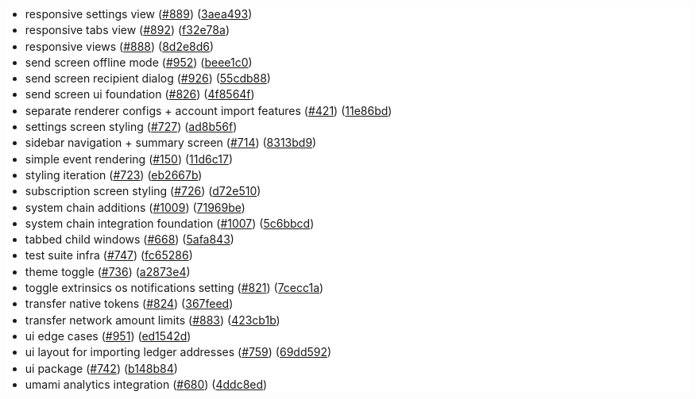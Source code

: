 * responsive settings view ([#889](https://github.com/danebulat/polkadot-live-app/issues/889)) ([3aea493](https://github.com/danebulat/polkadot-live-app/commit/3aea4935e09075c80a04d57ccdd38d889c3e0dcc))
* responsive tabs view ([#892](https://github.com/danebulat/polkadot-live-app/issues/892)) ([f32e78a](https://github.com/danebulat/polkadot-live-app/commit/f32e78a882682efc0fc40a8f6c3e3a25cc56941e))
* responsive views ([#888](https://github.com/danebulat/polkadot-live-app/issues/888)) ([8d2e8d6](https://github.com/danebulat/polkadot-live-app/commit/8d2e8d600ca676bdd5a4aad598cf0a434af43697))
* send screen offline mode ([#952](https://github.com/danebulat/polkadot-live-app/issues/952)) ([beee1c0](https://github.com/danebulat/polkadot-live-app/commit/beee1c0d3eeac333aa71da28284b6177c9208f11))
* send screen recipient dialog ([#926](https://github.com/danebulat/polkadot-live-app/issues/926)) ([55cdb88](https://github.com/danebulat/polkadot-live-app/commit/55cdb8832ed34dedf0312e778bd9054118b6b068))
* send screen ui foundation ([#826](https://github.com/danebulat/polkadot-live-app/issues/826)) ([4f8564f](https://github.com/danebulat/polkadot-live-app/commit/4f8564f494210e28167b6a392bf57c10305d14bf))
* separate renderer configs + account import features ([#421](https://github.com/danebulat/polkadot-live-app/issues/421)) ([11e86bd](https://github.com/danebulat/polkadot-live-app/commit/11e86bd577da3ef6a36c9d1b3d91c6430c109d85))
* settings screen styling ([#727](https://github.com/danebulat/polkadot-live-app/issues/727)) ([ad8b56f](https://github.com/danebulat/polkadot-live-app/commit/ad8b56f571eec49e80c7e02bc6f4aa95392433f0))
* sidebar navigation + summary screen ([#714](https://github.com/danebulat/polkadot-live-app/issues/714)) ([8313bd9](https://github.com/danebulat/polkadot-live-app/commit/8313bd94be04bda93f636db764f0fb97d177ba7d))
* simple event rendering ([#150](https://github.com/danebulat/polkadot-live-app/issues/150)) ([11d6c17](https://github.com/danebulat/polkadot-live-app/commit/11d6c17382d61abff0f8010e604e2fae7135cf89))
* styling iteration ([#723](https://github.com/danebulat/polkadot-live-app/issues/723)) ([eb2667b](https://github.com/danebulat/polkadot-live-app/commit/eb2667bf427d6583d4f818fe7ef49255ffb7e2f3))
* subscription screen styling ([#726](https://github.com/danebulat/polkadot-live-app/issues/726)) ([d72e510](https://github.com/danebulat/polkadot-live-app/commit/d72e510302711ed3a65de3314b2a14d31c38cfc5))
* system chain additions ([#1009](https://github.com/danebulat/polkadot-live-app/issues/1009)) ([71969be](https://github.com/danebulat/polkadot-live-app/commit/71969bef3bcb8cc3ad0d7fa3c03cdac7c2822a9e))
* system chain integration foundation ([#1007](https://github.com/danebulat/polkadot-live-app/issues/1007)) ([5c6bbcd](https://github.com/danebulat/polkadot-live-app/commit/5c6bbcd7e5c159395820f9bda78c424db44a33d6))
* tabbed child windows ([#668](https://github.com/danebulat/polkadot-live-app/issues/668)) ([5afa843](https://github.com/danebulat/polkadot-live-app/commit/5afa843448e8dbdcacdd5ad35527f6ff386461dc))
* test suite infra ([#747](https://github.com/danebulat/polkadot-live-app/issues/747)) ([fc65286](https://github.com/danebulat/polkadot-live-app/commit/fc65286ee59df246b157af5a43cc7c75bec731a6))
* theme toggle ([#736](https://github.com/danebulat/polkadot-live-app/issues/736)) ([a2873e4](https://github.com/danebulat/polkadot-live-app/commit/a2873e40f7cffd6b85e7c9a9cb36f0ea6ad3a878))
* toggle extrinsics os notifications setting ([#821](https://github.com/danebulat/polkadot-live-app/issues/821)) ([7cecc1a](https://github.com/danebulat/polkadot-live-app/commit/7cecc1adda6f1e02ffb210ef806471970a83cb94))
* transfer native tokens ([#824](https://github.com/danebulat/polkadot-live-app/issues/824)) ([367feed](https://github.com/danebulat/polkadot-live-app/commit/367feedded5ba1857a448b416fe0e119ec7ef592))
* transfer network amount limits ([#883](https://github.com/danebulat/polkadot-live-app/issues/883)) ([423cb1b](https://github.com/danebulat/polkadot-live-app/commit/423cb1bd33b2bb915ee29853adefc5e11262ac7b))
* ui edge cases ([#951](https://github.com/danebulat/polkadot-live-app/issues/951)) ([ed1542d](https://github.com/danebulat/polkadot-live-app/commit/ed1542de4c39b6560c2b843987f7fb0ac3a7c0fb))
* ui layout for importing ledger addresses ([#759](https://github.com/danebulat/polkadot-live-app/issues/759)) ([69dd592](https://github.com/danebulat/polkadot-live-app/commit/69dd5928a108fc282fa6ce0830047eb4982a7934))
* ui package ([#742](https://github.com/danebulat/polkadot-live-app/issues/742)) ([b148b84](https://github.com/danebulat/polkadot-live-app/commit/b148b84cbc779b43a8fdb5f529e52e9179e6ee65))
* umami analytics integration ([#680](https://github.com/danebulat/polkadot-live-app/issues/680)) ([4ddc8ed](https://github.com/danebulat/polkadot-live-app/commit/4ddc8ed8d03f0b27a981df2ac95529a166206fb7))